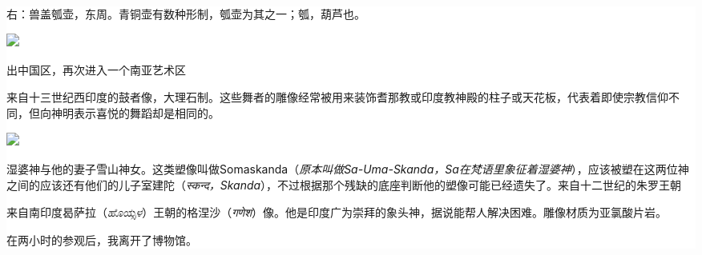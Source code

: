 右：兽盖瓠壶，东周。青铜壶有数种形制，瓠壶为其之一；瓠，葫芦也。

<img class='disc' src='https://lykoseremos.github.io/gmalb-03/disx18/DSC_9291.jpg'>

出中国区，再次进入一个南亚艺术区

来自十三世纪西印度的鼓者像，大理石制。这些舞者的雕像经常被用来装饰耆那教或印度教神殿的柱子或天花板，代表着即使宗教信仰不同，但向神明表示喜悦的舞蹈却是相同的。

<img class='disc' src='https://lykoseremos.github.io/gmalb-03/disx18/DSC_9294.jpg'>

湿婆神与他的妻子雪山神女。这类塑像叫做Somaskanda（<i>原本叫做Sa-Uma-Skanda，Sa在梵语里象征着湿婆神</i>），应该被塑在这两位神之间的应该还有他们的儿子室建陀（<i>स्कन्द，Skanda</i>），不过根据那个残缺的底座判断他的塑像可能已经遗失了。来自十二世纪的朱罗王朝



来自南印度曷萨拉（<i>ಹೊಯ್ಸಳ</i>）王朝的格涅沙（<i>गणेश</i>）像。他是印度广为崇拜的象头神，据说能帮人解决困难。雕像材质为亚氯酸片岩。



在两小时的参观后，我离开了博物馆。